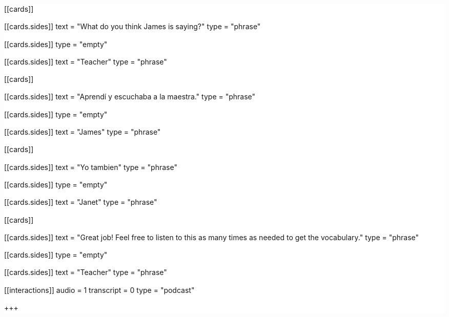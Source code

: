 [[cards]]

[[cards.sides]]
text = "What do you think James is saying?"
type = "phrase"

[[cards.sides]]
type = "empty"

[[cards.sides]]
text = "Teacher"
type = "phrase"

[[cards]]

[[cards.sides]]
text = "Aprendí y escuchaba a la maestra."
type = "phrase"

[[cards.sides]]
type = "empty"

[[cards.sides]]
text = "James"
type = "phrase"

[[cards]]

[[cards.sides]]
text = "Yo tambien"
type = "phrase"

[[cards.sides]]
type = "empty"

[[cards.sides]]
text = "Janet"
type = "phrase"

[[cards]]

[[cards.sides]]
text = "Great job! Feel free to listen to this as many times as needed to get the vocabulary."
type = "phrase"

[[cards.sides]]
type = "empty"

[[cards.sides]]
text = "Teacher"
type = "phrase"

[[interactions]]
audio = 1
transcript = 0
type = "podcast"

+++
